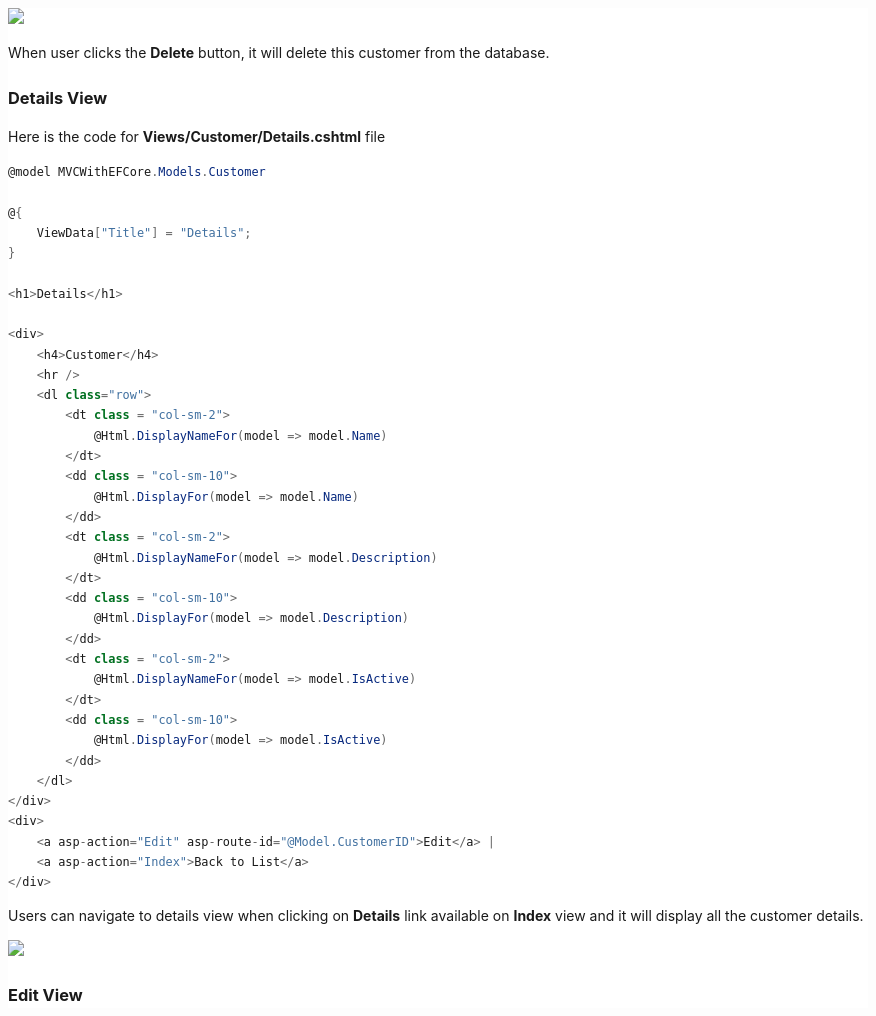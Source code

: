 <img src="https://raw.githubusercontent.com/zzzprojects/learn-orm/master/tutorials/entity-framework-core-on-ubuntu/images/controller-and-views-3.png">

When user clicks the **Delete** button, it will delete this customer from the database.

### Details View

Here is the code for **Views/Customer/Details.cshtml** file

```csharp
@model MVCWithEFCore.Models.Customer

@{
    ViewData["Title"] = "Details";
}

<h1>Details</h1>

<div>
    <h4>Customer</h4>
    <hr />
    <dl class="row">
        <dt class = "col-sm-2">
            @Html.DisplayNameFor(model => model.Name)
        </dt>
        <dd class = "col-sm-10">
            @Html.DisplayFor(model => model.Name)
        </dd>
        <dt class = "col-sm-2">
            @Html.DisplayNameFor(model => model.Description)
        </dt>
        <dd class = "col-sm-10">
            @Html.DisplayFor(model => model.Description)
        </dd>
        <dt class = "col-sm-2">
            @Html.DisplayNameFor(model => model.IsActive)
        </dt>
        <dd class = "col-sm-10">
            @Html.DisplayFor(model => model.IsActive)
        </dd>
    </dl>
</div>
<div>
    <a asp-action="Edit" asp-route-id="@Model.CustomerID">Edit</a> |
    <a asp-action="Index">Back to List</a>
</div>
```

Users can navigate to details view when clicking on **Details** link available on **Index** view and it will display all the customer details.

<img src="https://raw.githubusercontent.com/zzzprojects/learn-orm/master/tutorials/entity-framework-core-on-ubuntu/images/controller-and-views-4.png">

### Edit View
